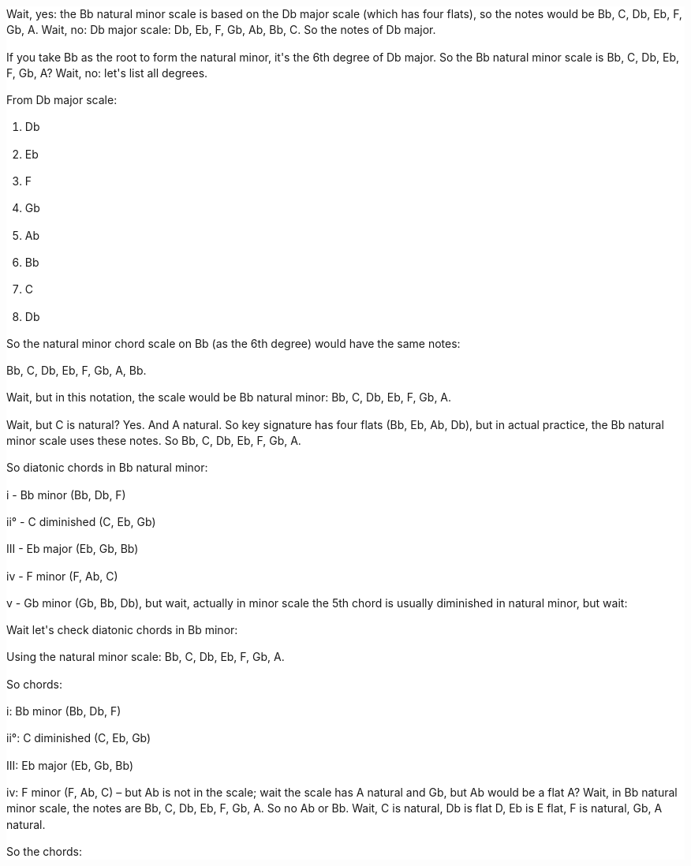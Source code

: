 Wait, yes: the Bb natural minor scale is based on the Db major scale (which has four flats), so the notes would be Bb, C, Db, Eb, F, Gb, A. Wait, no: Db major scale: Db, Eb, F, Gb, Ab, Bb, C. So the notes of Db major.

If you take Bb as the root to form the natural minor, it's the 6th degree of Db major. So the Bb natural minor scale is Bb, C, Db, Eb, F, Gb, A? Wait, no: let's list all degrees.

From Db major scale:

1. Db

2. Eb

3. F

4. Gb

5. Ab

6. Bb

7. C

8. Db

So the natural minor chord scale on Bb (as the 6th degree) would have the same notes:

Bb, C, Db, Eb, F, Gb, A, Bb.

Wait, but in this notation, the scale would be Bb natural minor: Bb, C, Db, Eb, F, Gb, A.

Wait, but C is natural? Yes. And A natural. So key signature has four flats (Bb, Eb, Ab, Db), but in actual practice, the Bb natural minor scale uses these notes. So Bb, C, Db, Eb, F, Gb, A.

So diatonic chords in Bb natural minor:

i - Bb minor (Bb, Db, F)

ii° - C diminished (C, Eb, Gb)

III - Eb major (Eb, Gb, Bb)

iv - F minor (F, Ab, C)

v - Gb minor (Gb, Bb, Db), but wait, actually in minor scale the 5th chord is usually diminished in natural minor, but wait:

Wait let's check diatonic chords in Bb minor:

Using the natural minor scale: Bb, C, Db, Eb, F, Gb, A.

So chords:

i: Bb minor (Bb, Db, F)

ii°: C diminished (C, Eb, Gb)

III: Eb major (Eb, Gb, Bb)

iv: F minor (F, Ab, C) – but Ab is not in the scale; wait the scale has A natural and Gb, but Ab would be a flat A? Wait, in Bb natural minor scale, the notes are Bb, C, Db, Eb, F, Gb, A. So no Ab or Bb. Wait, C is natural, Db is flat D, Eb is E flat, F is natural, Gb, A natural.

So the chords:
